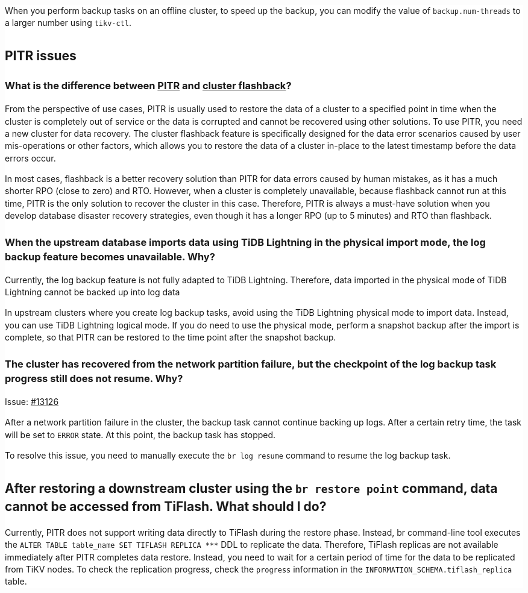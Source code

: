 When you perform backup tasks on an offline cluster, to speed up the backup, you can modify the value of `backup.num-threads` to a larger number using `tikv-ctl`.

## PITR issues

### What is the difference between [PITR](/br/br-pitr-guide.md) and [cluster flashback](/sql-statements/sql-statement-flashback-cluster.md)?

From the perspective of use cases, PITR is usually used to restore the data of a cluster to a specified point in time when the cluster is completely out of service or the data is corrupted and cannot be recovered using other solutions. To use PITR, you need a new cluster for data recovery. The cluster flashback feature is specifically designed for the data error scenarios caused by user mis-operations or other factors, which allows you to restore the data of a cluster in-place to the latest timestamp before the data errors occur.

In most cases, flashback is a better recovery solution than PITR for data errors caused by human mistakes, as it has a much shorter RPO (close to zero) and RTO. However, when a cluster is completely unavailable, because flashback cannot run at this time, PITR is the only solution to recover the cluster in this case. Therefore, PITR is always a must-have solution when you develop database disaster recovery strategies, even though it has a longer RPO (up to 5 minutes) and RTO than flashback.

### When the upstream database imports data using TiDB Lightning in the physical import mode, the log backup feature becomes unavailable. Why?

Currently, the log backup feature is not fully adapted to TiDB Lightning. Therefore, data imported in the physical mode of TiDB Lightning cannot be backed up into log data

In upstream clusters where you create log backup tasks, avoid using the TiDB Lightning physical mode to import data. Instead, you can use TiDB Lightning logical mode. If you do need to use the physical mode, perform a snapshot backup after the import is complete, so that PITR can be restored to the time point after the snapshot backup.

### The cluster has recovered from the network partition failure, but the checkpoint of the log backup task progress still does not resume. Why?

Issue: [#13126](https://github.com/tikv/tikv/issues/13126)

After a network partition failure in the cluster, the backup task cannot continue backing up logs. After a certain retry time, the task will be set to `ERROR` state. At this point, the backup task has stopped.

To resolve this issue, you need to manually execute the `br log resume` command to resume the log backup task.

## After restoring a downstream cluster using the `br restore point` command, data cannot be accessed from TiFlash. What should I do?

Currently, PITR does not support writing data directly to TiFlash during the restore phase. Instead, br command-line tool executes the `ALTER TABLE table_name SET TIFLASH REPLICA ***` DDL to replicate the data. Therefore, TiFlash replicas are not available immediately after PITR completes data restore. Instead, you need to wait for a certain period of time for the data to be replicated from TiKV nodes. To check the replication progress, check the `progress` information in the `INFORMATION_SCHEMA.tiflash_replica` table.
